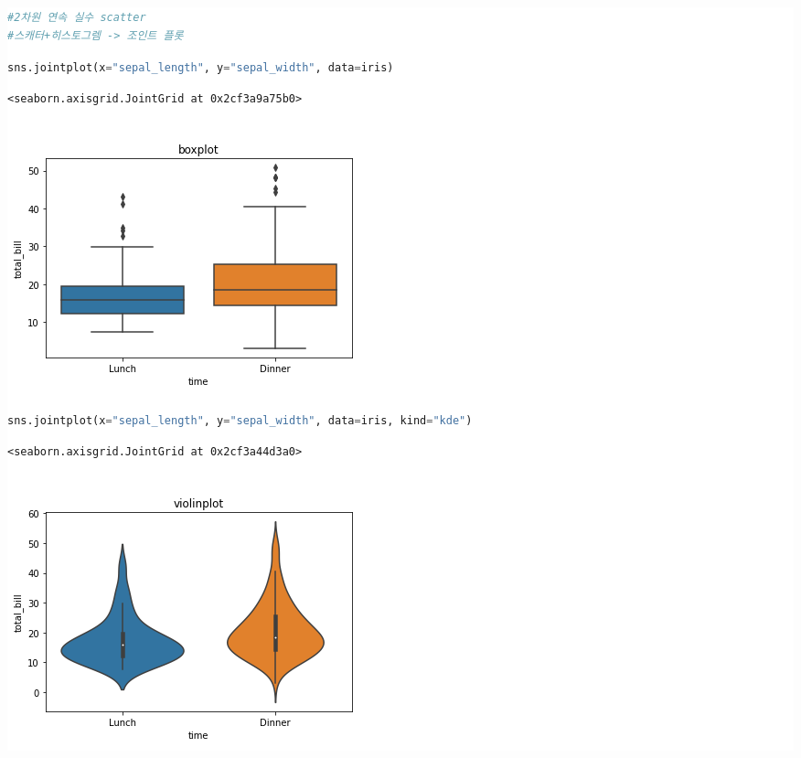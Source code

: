 

```python
#2차원 연속 실수 scatter
#스캐터+히스토그렘 -> 조인트 플롯
```


```python
sns.jointplot(x="sepal_length", y="sepal_width", data=iris)
```




    <seaborn.axisgrid.JointGrid at 0x2cf3a9a75b0>




​    
![png](output_8_1.png)
​    



```python
sns.jointplot(x="sepal_length", y="sepal_width", data=iris, kind="kde")
```




    <seaborn.axisgrid.JointGrid at 0x2cf3a44d3a0>




​    
![png](output_9_1.png)
​    
